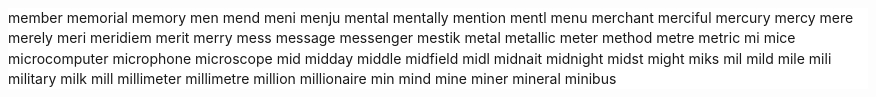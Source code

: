 member
memorial
memory
men
mend
meni
menju
mental
mentally
mention
mentl
menu
merchant
merciful
mercury
mercy
mere
merely
meri
meridiem
merit
merry
mess
message
messenger
mestik
metal
metallic
meter
method
metre
metric
mi
mice
microcomputer
microphone
microscope
mid
midday
middle
midfield
midl
midnait
midnight
midst
might
miks
mil
mild
mile
mili
military
milk
mill
millimeter
millimetre
million
millionaire
min
mind
mine
miner
mineral
minibus
